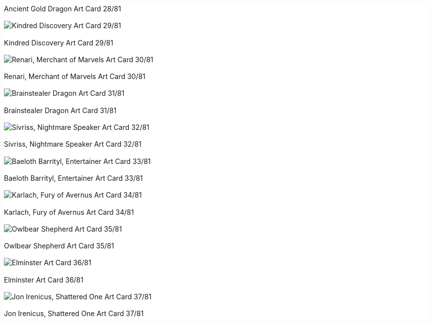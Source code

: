 Ancient Gold Dragon Art Card 28/81




![Kindred Discovery Art Card 29/81](https://media.wizards.com/2022/clb/en_jkjY2EZc2J.png)  

Kindred Discovery Art Card 29/81




![Renari, Merchant of Marvels Art Card 30/81](https://media.wizards.com/2022/clb/en_1r2vlZyuQb.png)  

Renari, Merchant of Marvels Art Card 30/81




![Brainstealer Dragon Art Card 31/81](https://media.wizards.com/2022/clb/en_s9nBQyTrsM.png)  

Brainstealer Dragon Art Card 31/81




![Sivriss, Nightmare Speaker Art Card 32/81](https://media.wizards.com/2022/clb/en_nJnO2Kp0vA.png)  

Sivriss, Nightmare Speaker Art Card 32/81




![Baeloth Barrityl, Entertainer Art Card 33/81](https://media.wizards.com/2022/clb/en_eyjozAqGVk.png)  

Baeloth Barrityl, Entertainer Art Card 33/81




![Karlach, Fury of Avernus Art Card 34/81](https://media.wizards.com/2022/clb/en_Pj0ufsNGfp.png)  

Karlach, Fury of Avernus Art Card 34/81




![Owlbear Shepherd Art Card 35/81](https://media.wizards.com/2022/clb/en_VMUTeaaEGx.png)  

Owlbear Shepherd Art Card 35/81




![Elminster Art Card 36/81](https://media.wizards.com/2022/clb/en_9acVdZP02f.png)  

Elminster Art Card 36/81




![Jon Irenicus, Shattered One Art Card 37/81](https://media.wizards.com/2022/clb/en_gdRbA5BP2F.png)  

Jon Irenicus, Shattered One Art Card 37/81


